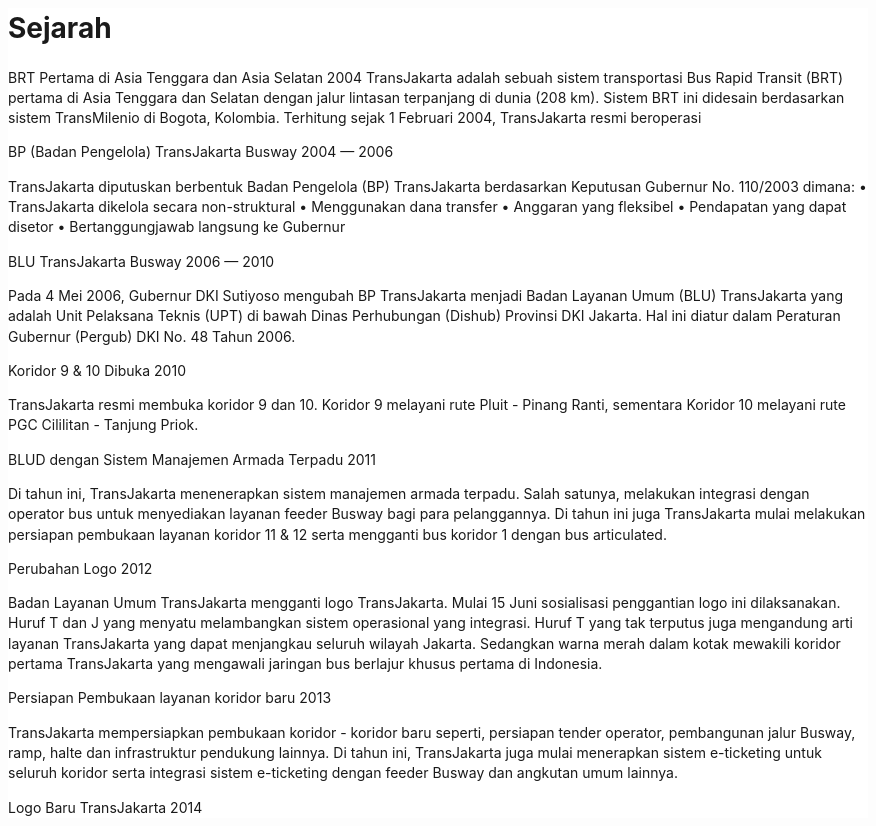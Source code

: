 # Sejarah

BRT Pertama di Asia Tenggara dan Asia Selatan
2004
TransJakarta adalah sebuah sistem transportasi Bus Rapid Transit (BRT) pertama di Asia Tenggara dan Selatan dengan jalur lintasan terpanjang di dunia (208 km). Sistem BRT ini didesain berdasarkan sistem TransMilenio di Bogota, Kolombia. Terhitung sejak 1 Februari 2004, TransJakarta resmi beroperasi

BP (Badan Pengelola) TransJakarta Busway
2004 — 2006

TransJakarta diputuskan berbentuk Badan Pengelola (BP) TransJakarta berdasarkan Keputusan Gubernur No. 110/2003 dimana: • TransJakarta dikelola secara non-struktural • Menggunakan dana transfer • Anggaran yang fleksibel • Pendapatan yang dapat disetor • Bertanggungjawab langsung ke Gubernur

BLU TransJakarta Busway
2006 — 2010

Pada 4 Mei 2006, Gubernur DKI Sutiyoso mengubah BP TransJakarta menjadi Badan Layanan Umum (BLU) TransJakarta yang adalah Unit Pelaksana Teknis (UPT) di bawah Dinas Perhubungan (Dishub) Provinsi DKI Jakarta. Hal ini diatur dalam Peraturan Gubernur (Pergub) DKI No. 48 Tahun 2006.

Koridor 9 & 10 Dibuka
2010

TransJakarta resmi membuka koridor 9 dan 10. Koridor 9 melayani rute Pluit - Pinang Ranti, sementara Koridor 10 melayani rute PGC Cililitan - Tanjung Priok.


BLUD dengan Sistem Manajemen Armada Terpadu
2011

Di tahun ini, TransJakarta menenerapkan sistem manajemen armada terpadu. Salah satunya, melakukan integrasi dengan operator bus untuk menyediakan layanan feeder Busway bagi para pelanggannya. Di tahun ini juga TransJakarta mulai melakukan persiapan pembukaan layanan koridor 11 & 12 serta mengganti bus koridor 1 dengan bus articulated.

Perubahan Logo
2012

Badan Layanan Umum TransJakarta mengganti logo TransJakarta. Mulai 15 Juni sosialisasi penggantian logo ini dilaksanakan. Huruf T dan J yang menyatu melambangkan sistem operasional yang integrasi. Huruf T yang tak terputus juga mengandung arti layanan TransJakarta yang dapat menjangkau seluruh wilayah Jakarta. Sedangkan warna merah dalam kotak mewakili koridor pertama TransJakarta yang mengawali jaringan bus berlajur khusus pertama di Indonesia.

Persiapan Pembukaan layanan koridor baru
2013

TransJakarta mempersiapkan pembukaan koridor - koridor baru seperti, persiapan tender operator, pembangunan jalur Busway, ramp, halte dan infrastruktur pendukung lainnya. Di tahun ini, TransJakarta juga mulai menerapkan sistem e-ticketing untuk seluruh koridor serta integrasi sistem e-ticketing dengan feeder Busway dan angkutan umum lainnya.

Logo Baru TransJakarta
2014
